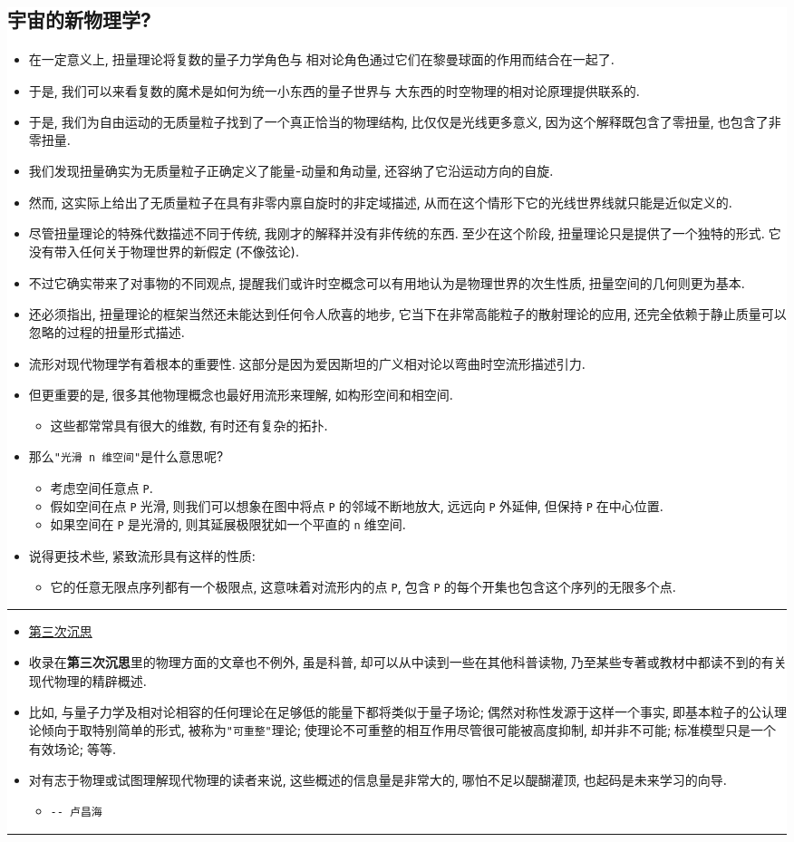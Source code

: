 ## 宇宙的新物理学?

* 在一定意义上, 扭量理论将复数的量子力学角色与
  相对论角色通过它们在黎曼球面的作用而结合在一起了.
* 于是, 我们可以来看复数的魔术是如何为统一小东西的量子世界与
  大东西的时空物理的相对论原理提供联系的.

* 于是, 我们为自由运动的无质量粒子找到了一个真正恰当的物理结构,
  比仅仅是光线更多意义, 因为这个解释既包含了零扭量, 也包含了非零扭量.
* 我们发现扭量确实为无质量粒子正确定义了能量-动量和角动量,
  还容纳了它沿运动方向的自旋.
* 然而, 这实际上给出了无质量粒子在具有非零内禀自旋时的非定域描述,
  从而在这个情形下它的光线世界线就只能是近似定义的.

* 尽管扭量理论的特殊代数描述不同于传统, 我刚才的解释并没有非传统的东西.
  至少在这个阶段, 扭量理论只是提供了一个独特的形式.
  它没有带入任何关于物理世界的新假定 (不像弦论).
* 不过它确实带来了对事物的不同观点,
  提醒我们或许时空概念可以有用地认为是物理世界的次生性质,
  扭量空间的几何则更为基本.
* 还必须指出, 扭量理论的框架当然还未能达到任何令人欣喜的地步,
  它当下在非常高能粒子的散射理论的应用,
  还完全依赖于静止质量可以忽略的过程的扭量形式描述.

* 流形对现代物理学有着根本的重要性.
  这部分是因为爱因斯坦的广义相对论以弯曲时空流形描述引力.
* 但更重要的是, 很多其他物理概念也最好用流形来理解,
  如构形空间和相空间.
  - 这些都常常具有很大的维数, 有时还有复杂的拓扑.

* 那么`"光滑 n 维空间"`是什么意思呢?
  - 考虑空间任意点 `P`.
  - 假如空间在点 `P` 光滑, 则我们可以想象在图中将点 `P` 的邻域不断地放大,
    远远向 `P` 外延伸, 但保持 `P` 在中心位置.
  - 如果空间在 `P` 是光滑的, 则其延展极限犹如一个平直的 `n` 维空间.

* 说得更技术些, 紧致流形具有这样的性质:
  - 它的任意无限点序列都有一个极限点, 这意味着对流形内的点 `P`,
    包含 `P` 的每个开集也包含这个序列的无限多个点.

------------------

* [第三次沉思](https://book.douban.com/subject/35565576/)

* 收录在**第三次沉思**里的物理方面的文章也不例外,
  虽是科普, 却可以从中读到一些在其他科普读物,
  乃至某些专著或教材中都读不到的有关现代物理的精辟概述.
* 比如, 与量子力学及相对论相容的任何理论在足够低的能量下都将类似于量子场论;
  偶然对称性发源于这样一个事实, 即基本粒子的公认理论倾向于取特别简单的形式,
  被称为`"可重整"`理论; 使理论不可重整的相互作用尽管很可能被高度抑制,
  却并非不可能; 标准模型只是一个有效场论; 等等.
* 对有志于物理或试图理解现代物理的读者来说, 这些概述的信息量是非常大的,
  哪怕不足以醍醐灌顶, 也起码是未来学习的向导.
  - `-- 卢昌海`

---